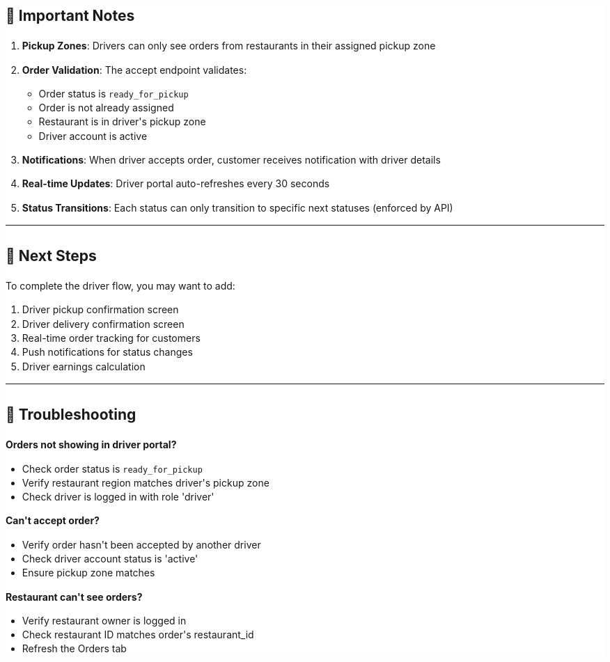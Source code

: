 
## 📝 Important Notes

1. **Pickup Zones**: Drivers can only see orders from restaurants in their assigned pickup zone

2. **Order Validation**: The accept endpoint validates:
   - Order status is `ready_for_pickup`
   - Order is not already assigned
   - Restaurant is in driver's pickup zone
   - Driver account is active

3. **Notifications**: When driver accepts order, customer receives notification with driver details

4. **Real-time Updates**: Driver portal auto-refreshes every 30 seconds

5. **Status Transitions**: Each status can only transition to specific next statuses (enforced by API)

---

## 🚀 Next Steps

To complete the driver flow, you may want to add:
1. Driver pickup confirmation screen
2. Driver delivery confirmation screen
3. Real-time order tracking for customers
4. Push notifications for status changes
5. Driver earnings calculation

---

## 🐛 Troubleshooting

**Orders not showing in driver portal?**
- Check order status is `ready_for_pickup`
- Verify restaurant region matches driver's pickup zone
- Check driver is logged in with role 'driver'

**Can't accept order?**
- Verify order hasn't been accepted by another driver
- Check driver account status is 'active'
- Ensure pickup zone matches

**Restaurant can't see orders?**
- Verify restaurant owner is logged in
- Check restaurant ID matches order's restaurant_id
- Refresh the Orders tab
